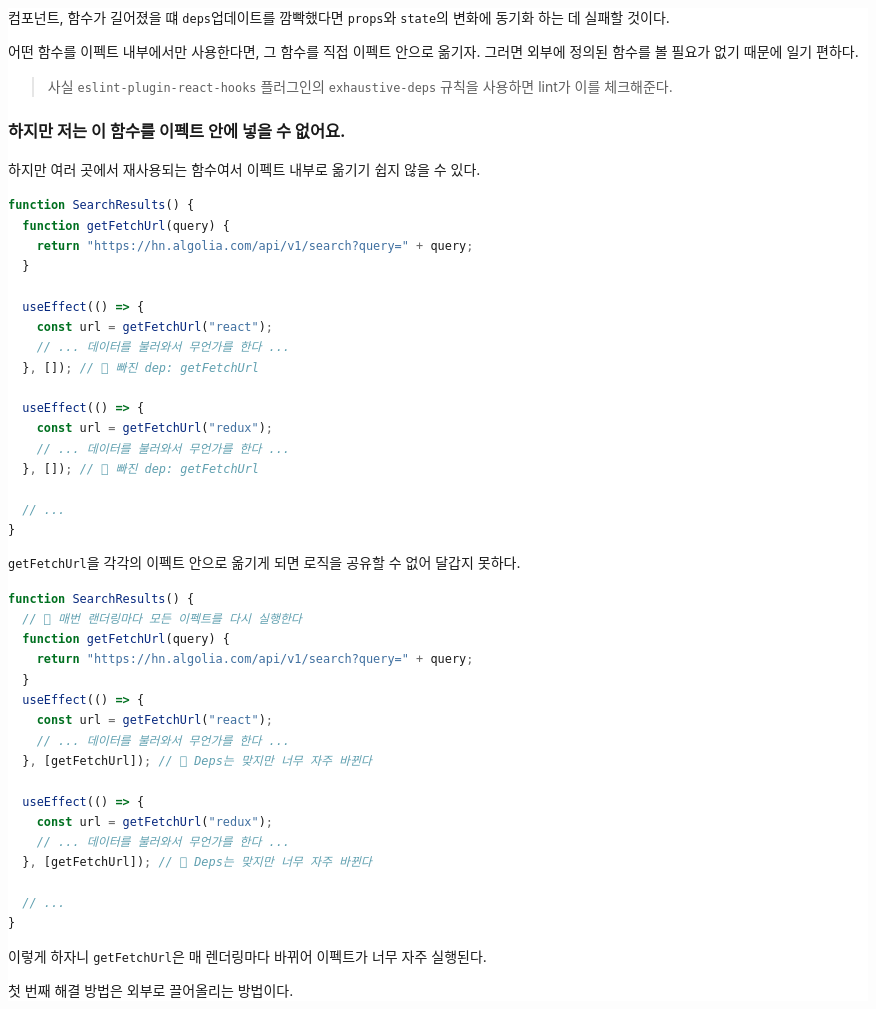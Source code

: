 컴포넌트, 함수가 길어졌을 떄 `deps`업데이트를 깜빡했다면 `props`와 `state`의 변화에 동기화 하는 데 실패할 것이다.

어떤 함수를 이펙트 내부에서만 사용한다면, 그 함수를 직접 이펙트 안으로 옮기자. 그러면 외부에 정의된 함수를 볼 필요가 없기 때문에 일기 편하다.

> 사실 `eslint-plugin-react-hooks` 플러그인의 `exhaustive-deps` 규칙을 사용하면 lint가 이를 체크해준다.

### 하지만 저는 이 함수를 이펙트 안에 넣을 수 없어요.

하지만 여러 곳에서 재사용되는 함수여서 이펙트 내부로 옮기기 쉽지 않을 수 있다.

```js
function SearchResults() {
  function getFetchUrl(query) {
    return "https://hn.algolia.com/api/v1/search?query=" + query;
  }

  useEffect(() => {
    const url = getFetchUrl("react");
    // ... 데이터를 불러와서 무언가를 한다 ...
  }, []); // 🔴 빠진 dep: getFetchUrl

  useEffect(() => {
    const url = getFetchUrl("redux");
    // ... 데이터를 불러와서 무언가를 한다 ...
  }, []); // 🔴 빠진 dep: getFetchUrl

  // ...
}
```

`getFetchUrl`을 각각의 이펙트 안으로 옮기게 되면 로직을 공유할 수 없어 달갑지 못하다.

```js
function SearchResults() {
  // 🔴 매번 랜더링마다 모든 이펙트를 다시 실행한다
  function getFetchUrl(query) {
    return "https://hn.algolia.com/api/v1/search?query=" + query;
  }
  useEffect(() => {
    const url = getFetchUrl("react");
    // ... 데이터를 불러와서 무언가를 한다 ...
  }, [getFetchUrl]); // 🚧 Deps는 맞지만 너무 자주 바뀐다

  useEffect(() => {
    const url = getFetchUrl("redux");
    // ... 데이터를 불러와서 무언가를 한다 ...
  }, [getFetchUrl]); // 🚧 Deps는 맞지만 너무 자주 바뀐다

  // ...
}
```

이렇게 하자니 `getFetchUrl`은 매 렌더링마다 바뀌어 이펙트가 너무 자주 실행된다.

첫 번째 해결 방법은 외부로 끌어올리는 방법이다.
